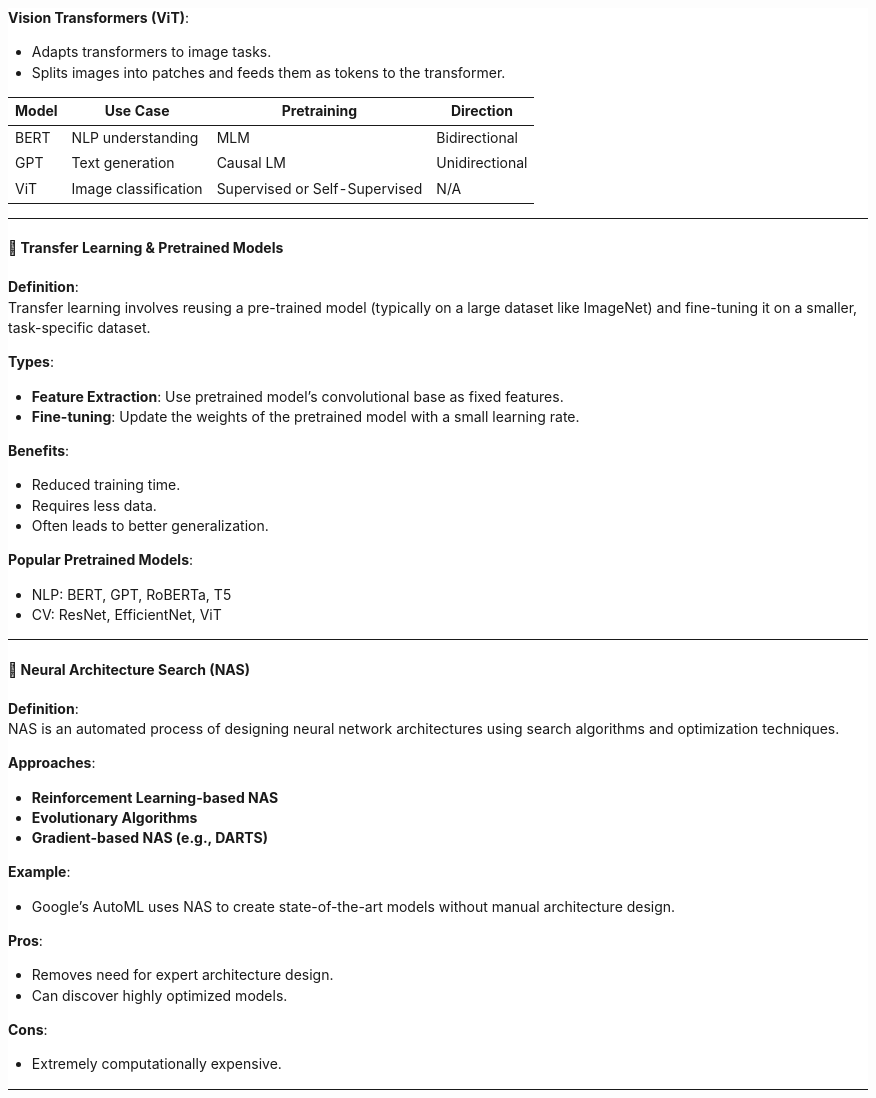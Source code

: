 **Vision Transformers (ViT)**:
- Adapts transformers to image tasks.
- Splits images into patches and feeds them as tokens to the transformer.

| Model | Use Case | Pretraining | Direction |
|-------|----------|-------------|-----------|
| BERT  | NLP understanding | MLM | Bidirectional |
| GPT   | Text generation   | Causal LM | Unidirectional |
| ViT   | Image classification | Supervised or Self-Supervised | N/A |

---

#### 🔄 Transfer Learning & Pretrained Models

**Definition**:  
Transfer learning involves reusing a pre-trained model (typically on a large dataset like ImageNet) and fine-tuning it on a smaller, task-specific dataset.

**Types**:
- **Feature Extraction**: Use pretrained model’s convolutional base as fixed features.
- **Fine-tuning**: Update the weights of the pretrained model with a small learning rate.

**Benefits**:
- Reduced training time.
- Requires less data.
- Often leads to better generalization.

**Popular Pretrained Models**:
- NLP: BERT, GPT, RoBERTa, T5
- CV: ResNet, EfficientNet, ViT

---

#### 🧠 Neural Architecture Search (NAS)

**Definition**:  
NAS is an automated process of designing neural network architectures using search algorithms and optimization techniques.

**Approaches**:
- **Reinforcement Learning-based NAS**
- **Evolutionary Algorithms**
- **Gradient-based NAS (e.g., DARTS)**

**Example**:
- Google’s AutoML uses NAS to create state-of-the-art models without manual architecture design.

**Pros**:
- Removes need for expert architecture design.
- Can discover highly optimized models.

**Cons**:
- Extremely computationally expensive.

---
